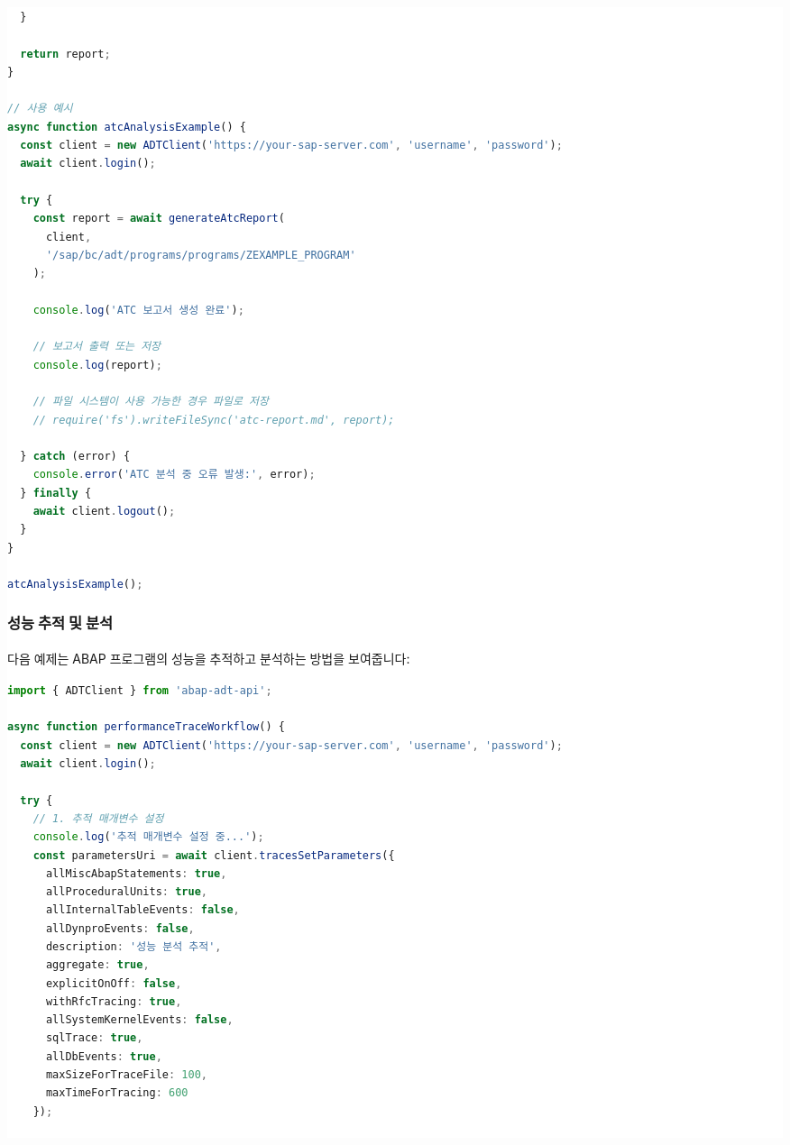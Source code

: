 ```typescript
  }
  
  return report;
}

// 사용 예시
async function atcAnalysisExample() {
  const client = new ADTClient('https://your-sap-server.com', 'username', 'password');
  await client.login();
  
  try {
    const report = await generateAtcReport(
      client,
      '/sap/bc/adt/programs/programs/ZEXAMPLE_PROGRAM'
    );
    
    console.log('ATC 보고서 생성 완료');
    
    // 보고서 출력 또는 저장
    console.log(report);
    
    // 파일 시스템이 사용 가능한 경우 파일로 저장
    // require('fs').writeFileSync('atc-report.md', report);
    
  } catch (error) {
    console.error('ATC 분석 중 오류 발생:', error);
  } finally {
    await client.logout();
  }
}

atcAnalysisExample();
```

### 성능 추적 및 분석

다음 예제는 ABAP 프로그램의 성능을 추적하고 분석하는 방법을 보여줍니다:

```typescript
import { ADTClient } from 'abap-adt-api';

async function performanceTraceWorkflow() {
  const client = new ADTClient('https://your-sap-server.com', 'username', 'password');
  await client.login();
  
  try {
    // 1. 추적 매개변수 설정
    console.log('추적 매개변수 설정 중...');
    const parametersUri = await client.tracesSetParameters({
      allMiscAbapStatements: true,
      allProceduralUnits: true,
      allInternalTableEvents: false,
      allDynproEvents: false,
      description: '성능 분석 추적',
      aggregate: true,
      explicitOnOff: false,
      withRfcTracing: true,
      allSystemKernelEvents: false,
      sqlTrace: true,
      allDbEvents: true,
      maxSizeForTraceFile: 100,
      maxTimeForTracing: 600
    });
    
```